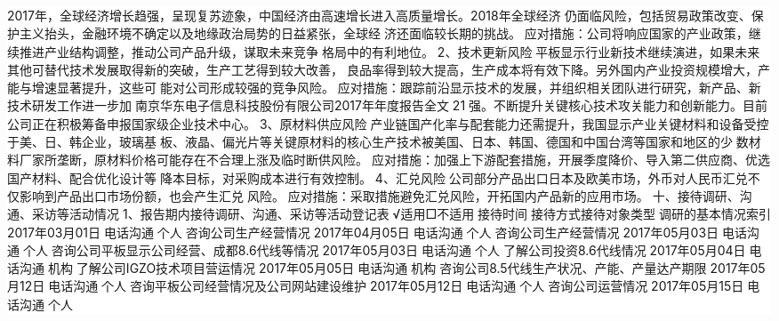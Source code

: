 2017年，全球经济增长趋强，呈现复苏迹象，中国经济由高速增长进入高质量增长。2018年全球经济
仍面临风险，包括贸易政策改变、保护主义抬头，金融环境不确定以及地缘政治局势的日益紧张，全球经
济还面临较长期的挑战。
应对措施：公司将响应国家的产业政策，继续推进产业结构调整，推动公司产品升级，谋取未来竞争
格局中的有利地位。
2、技术更新风险
平板显示行业新技术继续演进，如果未来其他可替代技术发展取得新的突破，生产工艺得到较大改善，
良品率得到较大提高，生产成本将有效下降。另外国内产业投资规模增大，产能与增速显著提升，这些可
能对公司形成较强的竞争风险。
应对措施：跟踪前沿显示技术的发展，并组织相关团队进行研究，新产品、新技术研发工作进一步加
南京华东电子信息科技股份有限公司2017年年度报告全文
21
强。不断提升关键核心技术攻关能力和创新能力。目前公司正在积极筹备申报国家级企业技术中心。
3、原材料供应风险
产业链国产化率与配套能力还需提升，我国显示产业关键材料和设备受控于美、日、韩企业，玻璃基
板、液晶、偏光片等关键原材料的核心生产技术被美国、日本、韩国、德国和中国台湾等国家和地区的少
数材料厂家所垄断，原材料价格可能存在不合理上涨及临时断供风险。
应对措施：加强上下游配套措施，开展季度降价、导入第二供应商、优选国产材料、配合优化设计等
降本目标，对采购成本进行有效控制。
4、汇兑风险
公司部分产品出口日本及欧美市场，外币对人民币汇兑不仅影响到产品出口市场份额，也会产生汇兑
风险。
应对措施：采取措施避免汇兑风险，开拓国内产品新的应用市场。
十、接待调研、沟通、采访等活动情况
1、报告期内接待调研、沟通、采访等活动登记表
√适用□不适用
接待时间
接待方式接待对象类型
调研的基本情况索引
2017年03月01日
电话沟通
个人
咨询公司生产经营情况
2017年04月05日
电话沟通
个人
咨询公司生产经营情况
2017年05月03日
电话沟通
个人
咨询公司平板显示公司经营、成都8.6代线等情况
2017年05月03日
电话沟通
个人
了解公司投资8.6代线情况
2017年05月04日
电话沟通
机构
了解公司IGZO技术项目营运情况
2017年05月05日
电话沟通
机构
咨询公司8.5代线生产状况、产能、产量达产期限
2017年05月12日
电话沟通
个人
咨询平板公司经营情况及公司网站建设维护
2017年05月12日
电话沟通
个人
咨询公司运营情况
2017年05月15日
电话沟通
个人